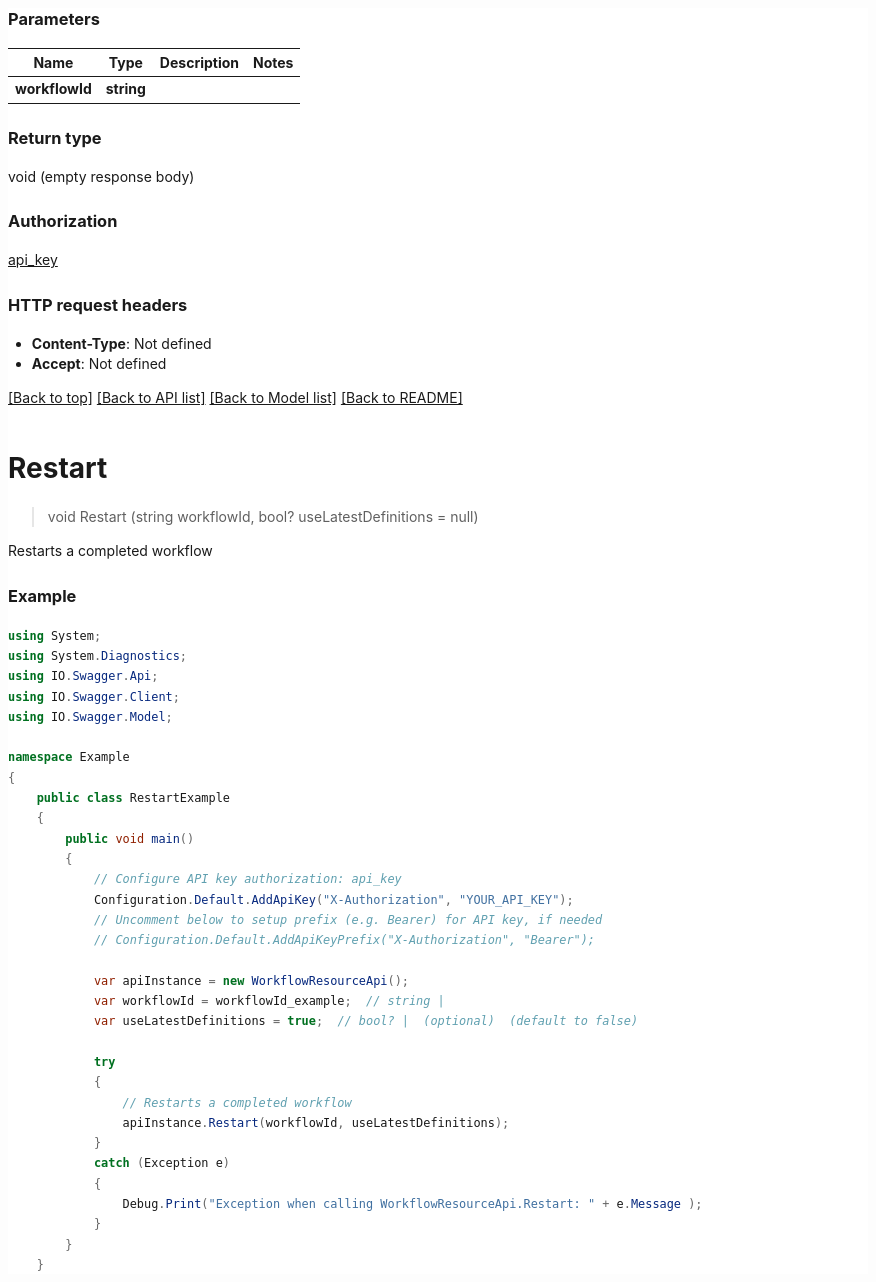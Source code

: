 ```csharp
```

### Parameters

Name | Type | Description  | Notes
------------- | ------------- | ------------- | -------------
 **workflowId** | **string**|  | 

### Return type

void (empty response body)

### Authorization

[api_key](../README.md#api_key)

### HTTP request headers

 - **Content-Type**: Not defined
 - **Accept**: Not defined

[[Back to top]](#) [[Back to API list]](../README.md#documentation-for-api-endpoints) [[Back to Model list]](../README.md#documentation-for-models) [[Back to README]](../README.md)
<a name="restart"></a>
# **Restart**
> void Restart (string workflowId, bool? useLatestDefinitions = null)

Restarts a completed workflow

### Example
```csharp
using System;
using System.Diagnostics;
using IO.Swagger.Api;
using IO.Swagger.Client;
using IO.Swagger.Model;

namespace Example
{
    public class RestartExample
    {
        public void main()
        {
            // Configure API key authorization: api_key
            Configuration.Default.AddApiKey("X-Authorization", "YOUR_API_KEY");
            // Uncomment below to setup prefix (e.g. Bearer) for API key, if needed
            // Configuration.Default.AddApiKeyPrefix("X-Authorization", "Bearer");

            var apiInstance = new WorkflowResourceApi();
            var workflowId = workflowId_example;  // string | 
            var useLatestDefinitions = true;  // bool? |  (optional)  (default to false)

            try
            {
                // Restarts a completed workflow
                apiInstance.Restart(workflowId, useLatestDefinitions);
            }
            catch (Exception e)
            {
                Debug.Print("Exception when calling WorkflowResourceApi.Restart: " + e.Message );
            }
        }
    }
```